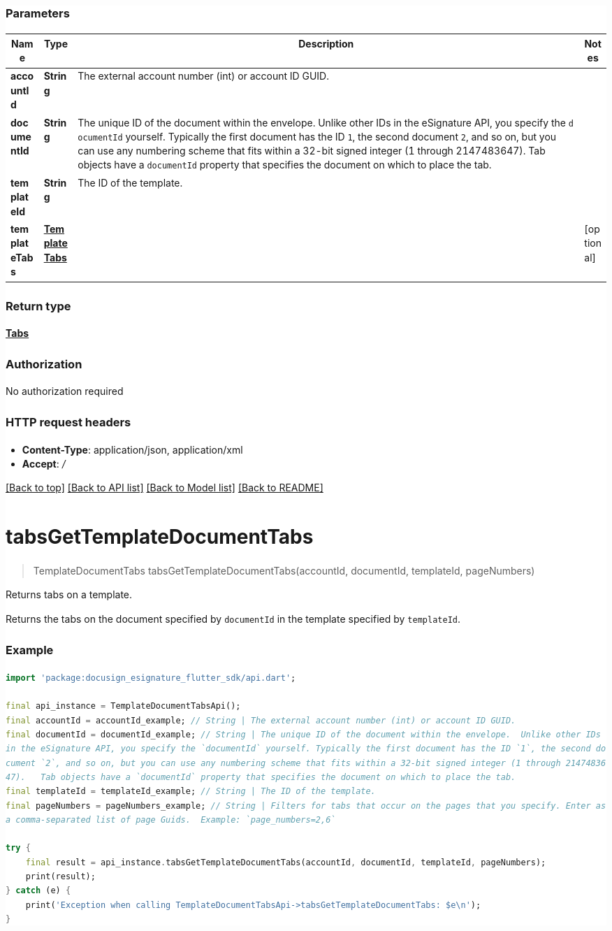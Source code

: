 ### Parameters

Name | Type | Description  | Notes
------------- | ------------- | ------------- | -------------
 **accountId** | **String**| The external account number (int) or account ID GUID. | 
 **documentId** | **String**| The unique ID of the document within the envelope.  Unlike other IDs in the eSignature API, you specify the `documentId` yourself. Typically the first document has the ID `1`, the second document `2`, and so on, but you can use any numbering scheme that fits within a 32-bit signed integer (1 through 2147483647).   Tab objects have a `documentId` property that specifies the document on which to place the tab.  | 
 **templateId** | **String**| The ID of the template. | 
 **templateTabs** | [**TemplateTabs**](TemplateTabs.md)|  | [optional] 

### Return type

[**Tabs**](Tabs.md)

### Authorization

No authorization required

### HTTP request headers

 - **Content-Type**: application/json, application/xml
 - **Accept**: */*

[[Back to top]](#) [[Back to API list]](../README.md#documentation-for-api-endpoints) [[Back to Model list]](../README.md#documentation-for-models) [[Back to README]](../README.md)

# **tabsGetTemplateDocumentTabs**
> TemplateDocumentTabs tabsGetTemplateDocumentTabs(accountId, documentId, templateId, pageNumbers)

Returns tabs on a template.

Returns the tabs on the document specified by `documentId` in the template specified by `templateId`.  

### Example
```dart
import 'package:docusign_esignature_flutter_sdk/api.dart';

final api_instance = TemplateDocumentTabsApi();
final accountId = accountId_example; // String | The external account number (int) or account ID GUID.
final documentId = documentId_example; // String | The unique ID of the document within the envelope.  Unlike other IDs in the eSignature API, you specify the `documentId` yourself. Typically the first document has the ID `1`, the second document `2`, and so on, but you can use any numbering scheme that fits within a 32-bit signed integer (1 through 2147483647).   Tab objects have a `documentId` property that specifies the document on which to place the tab. 
final templateId = templateId_example; // String | The ID of the template.
final pageNumbers = pageNumbers_example; // String | Filters for tabs that occur on the pages that you specify. Enter as a comma-separated list of page Guids.  Example: `page_numbers=2,6`

try {
    final result = api_instance.tabsGetTemplateDocumentTabs(accountId, documentId, templateId, pageNumbers);
    print(result);
} catch (e) {
    print('Exception when calling TemplateDocumentTabsApi->tabsGetTemplateDocumentTabs: $e\n');
}
```
